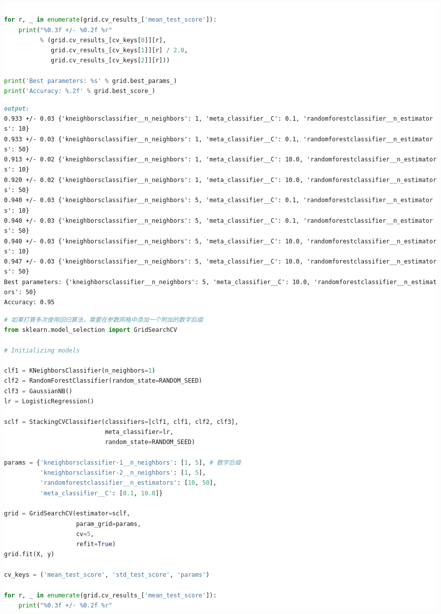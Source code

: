 ```python

for r, _ in enumerate(grid.cv_results_['mean_test_score']):
    print("%0.3f +/- %0.2f %r"
          % (grid.cv_results_[cv_keys[0]][r],
             grid.cv_results_[cv_keys[1]][r] / 2.0,
             grid.cv_results_[cv_keys[2]][r]))

print('Best parameters: %s' % grid.best_params_)
print('Accuracy: %.2f' % grid.best_score_)
```

```markdown
output:
0.933 +/- 0.03 {'kneighborsclassifier__n_neighbors': 1, 'meta_classifier__C': 0.1, 'randomforestclassifier__n_estimators': 10}
0.933 +/- 0.03 {'kneighborsclassifier__n_neighbors': 1, 'meta_classifier__C': 0.1, 'randomforestclassifier__n_estimators': 50}
0.913 +/- 0.02 {'kneighborsclassifier__n_neighbors': 1, 'meta_classifier__C': 10.0, 'randomforestclassifier__n_estimators': 10}
0.920 +/- 0.02 {'kneighborsclassifier__n_neighbors': 1, 'meta_classifier__C': 10.0, 'randomforestclassifier__n_estimators': 50}
0.940 +/- 0.03 {'kneighborsclassifier__n_neighbors': 5, 'meta_classifier__C': 0.1, 'randomforestclassifier__n_estimators': 10}
0.940 +/- 0.03 {'kneighborsclassifier__n_neighbors': 5, 'meta_classifier__C': 0.1, 'randomforestclassifier__n_estimators': 50}
0.940 +/- 0.03 {'kneighborsclassifier__n_neighbors': 5, 'meta_classifier__C': 10.0, 'randomforestclassifier__n_estimators': 10}
0.947 +/- 0.03 {'kneighborsclassifier__n_neighbors': 5, 'meta_classifier__C': 10.0, 'randomforestclassifier__n_estimators': 50}
Best parameters: {'kneighborsclassifier__n_neighbors': 5, 'meta_classifier__C': 10.0, 'randomforestclassifier__n_estimators': 50}
Accuracy: 0.95
```

```python
# 如果打算多次使用回归算法，需要在参数网格中添加一个附加的数字后缀
from sklearn.model_selection import GridSearchCV

# Initializing models

clf1 = KNeighborsClassifier(n_neighbors=1)
clf2 = RandomForestClassifier(random_state=RANDOM_SEED)
clf3 = GaussianNB()
lr = LogisticRegression()

sclf = StackingCVClassifier(classifiers=[clf1, clf1, clf2, clf3], 
                            meta_classifier=lr,
                            random_state=RANDOM_SEED)

params = {'kneighborsclassifier-1__n_neighbors': [1, 5], # 数字后缀
          'kneighborsclassifier-2__n_neighbors': [1, 5],
          'randomforestclassifier__n_estimators': [10, 50],
          'meta_classifier__C': [0.1, 10.0]}

grid = GridSearchCV(estimator=sclf, 
                    param_grid=params, 
                    cv=5,
                    refit=True)
grid.fit(X, y)

cv_keys = ('mean_test_score', 'std_test_score', 'params')

for r, _ in enumerate(grid.cv_results_['mean_test_score']):
    print("%0.3f +/- %0.2f %r"
```

[^1]: [(14条消息) 模型融合Blending 和 Stacking_笔记小屋-CSDN博客_stacking融合](https://blog.csdn.net/randompeople/article/details/103452483)
[^2]: [机器学习分记:利用Stacking提升模型预测性能 (qq.com)](https://mp.weixin.qq.com/s/SBIecY07n-3q4zAEQSelqQ)
[^3]: [今我来思，堆栈泛化（Stacked Generalization） - 简书 (jianshu.com)](https://www.jianshu.com/p/46ccf40222d6)